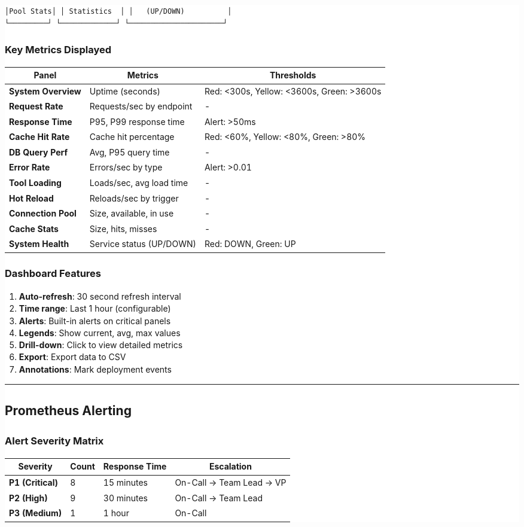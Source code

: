 ```
│Pool Stats│ │ Statistics  │ │   (UP/DOWN)          │
└─────────┘ └─────────────┘ └──────────────────────┘
```

### Key Metrics Displayed

| Panel | Metrics | Thresholds |
|-------|---------|------------|
| **System Overview** | Uptime (seconds) | Red: <300s, Yellow: <3600s, Green: >3600s |
| **Request Rate** | Requests/sec by endpoint | - |
| **Response Time** | P95, P99 response time | Alert: >50ms |
| **Cache Hit Rate** | Cache hit percentage | Red: <60%, Yellow: <80%, Green: >80% |
| **DB Query Perf** | Avg, P95 query time | - |
| **Error Rate** | Errors/sec by type | Alert: >0.01 |
| **Tool Loading** | Loads/sec, avg load time | - |
| **Hot Reload** | Reloads/sec by trigger | - |
| **Connection Pool** | Size, available, in use | - |
| **Cache Stats** | Size, hits, misses | - |
| **System Health** | Service status (UP/DOWN) | Red: DOWN, Green: UP |

### Dashboard Features

1. **Auto-refresh**: 30 second refresh interval
2. **Time range**: Last 1 hour (configurable)
3. **Alerts**: Built-in alerts on critical panels
4. **Legends**: Show current, avg, max values
5. **Drill-down**: Click to view detailed metrics
6. **Export**: Export data to CSV
7. **Annotations**: Mark deployment events

---

## Prometheus Alerting

### Alert Severity Matrix

| Severity | Count | Response Time | Escalation |
|----------|-------|---------------|------------|
| **P1 (Critical)** | 8 | 15 minutes | On-Call → Team Lead → VP |
| **P2 (High)** | 9 | 30 minutes | On-Call → Team Lead |
| **P3 (Medium)** | 1 | 1 hour | On-Call |
